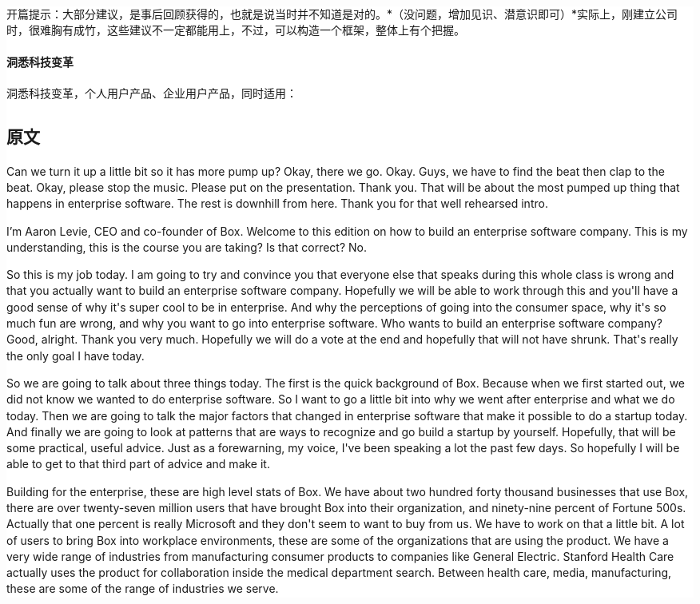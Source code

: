 开篇提示：大部分建议，是事后回顾获得的，也就是说当时并不知道是对的。*（没问题，增加见识、潜意识即可）*实际上，刚建立公司时，很难胸有成竹，这些建议不一定都能用上，不过，可以构造一个框架，整体上有个把握。

#### 洞悉科技变革

洞悉科技变革，个人用户产品、企业用户产品，同时适用：





























## 原文

Can we turn it up a little bit so it has more pump up? Okay, there we go. Okay. Guys, we have to find the beat then clap to the beat. Okay, please stop the music. Please put on the presentation. Thank you. That will be about the most pumped up thing that happens in enterprise software. The rest is downhill from here. Thank you for that well rehearsed intro.

I’m Aaron Levie, CEO and co-founder of Box. Welcome to this edition on how to build an enterprise software company. This is my understanding, this is the course you are taking? Is that correct? No.

So this is my job today. I am going to try and convince you that everyone else that speaks during this whole class is wrong and that you actually want to build an enterprise software company. Hopefully we will be able to work through this and you'll have a good sense of why it's super cool to be in enterprise. And why the perceptions of going into the consumer space, why it's so much fun are wrong, and why you want to go into enterprise software. Who wants to build an enterprise software company? Good, alright. Thank you very much. Hopefully we will do a vote at the end and hopefully that will not have shrunk. That's really the only goal I have today.

So we are going to talk about three things today. The first is the quick background of Box. Because when we first started out, we did not know we wanted to do enterprise software. So I want to go a little bit into why we went after enterprise and what we do today. Then we are going to talk the major factors that changed in enterprise software that make it possible to do a startup today. And finally we are going to look at patterns that are ways to recognize and go build a startup by yourself. Hopefully, that will be some practical, useful advice. Just as a forewarning, my voice, I've been speaking a lot the past few days. So hopefully I will be able to get to that third part of advice and make it.

Building for the enterprise, these are high level stats of Box. We have about two hundred forty thousand businesses that use Box, there are over twenty-seven million users that have brought Box into their organization, and ninety-nine percent of Fortune 500s. Actually that one percent is really Microsoft and they don't seem to want to buy from us. We have to work on that a little bit. A lot of users to bring Box into workplace environments, these are some of the organizations that are using the product. We have a very wide range of industries from manufacturing consumer products to companies like General Electric. Stanford Health Care actually uses the product for collaboration inside the medical department search. Between health care, media, manufacturing, these are some of the range of industries we serve.
